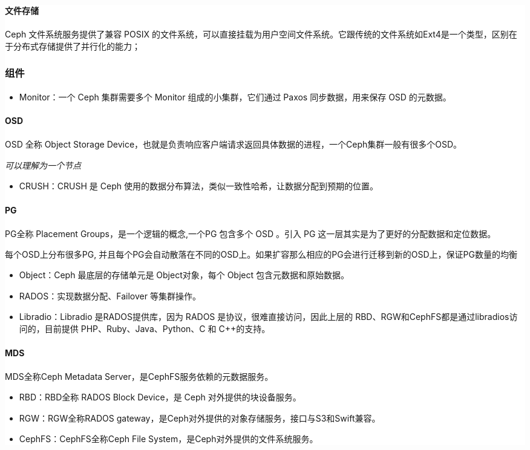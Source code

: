 #### 文件存储

Ceph 文件系统服务提供了兼容 POSIX 的文件系统，可以直接挂载为用户空间文件系统。它跟传统的文件系统如Ext4是一个类型，区别在于分布式存储提供了并行化的能力；

### 组件

- Monitor：一个 Ceph 集群需要多个 Monitor 组成的小集群，它们通过 Paxos 同步数据，用来保存 OSD 的元数据。

#### OSD

  OSD 全称 Object Storage Device，也就是负责响应客户端请求返回具体数据的进程，一个Ceph集群一般有很多个OSD。

  *可以理解为一个节点*

- CRUSH：CRUSH 是 Ceph 使用的数据分布算法，类似一致性哈希，让数据分配到预期的位置。

#### PG

  PG全称 Placement Groups，是一个逻辑的概念,一个PG 包含多个 OSD 。引入 PG 这一层其实是为了更好的分配数据和定位数据。

  每个OSD上分布很多PG, 并且每个PG会自动散落在不同的OSD上。如果扩容那么相应的PG会进行迁移到新的OSD上，保证PG数量的均衡

  

- Object：Ceph 最底层的存储单元是 Object对象，每个 Object 包含元数据和原始数据。

- RADOS：实现数据分配、Failover 等集群操作。

- Libradio：Libradio 是RADOS提供库，因为 RADOS 是协议，很难直接访问，因此上层的 RBD、RGW和CephFS都是通过libradios访问的，目前提供 PHP、Ruby、Java、Python、C 和 C++的支持。

#### MDS

  MDS全称Ceph Metadata Server，是CephFS服务依赖的元数据服务。

  

- RBD：RBD全称 RADOS Block Device，是 Ceph 对外提供的块设备服务。

- RGW：RGW全称RADOS gateway，是Ceph对外提供的对象存储服务，接口与S3和Swift兼容。

- CephFS：CephFS全称Ceph File System，是Ceph对外提供的文件系统服务。